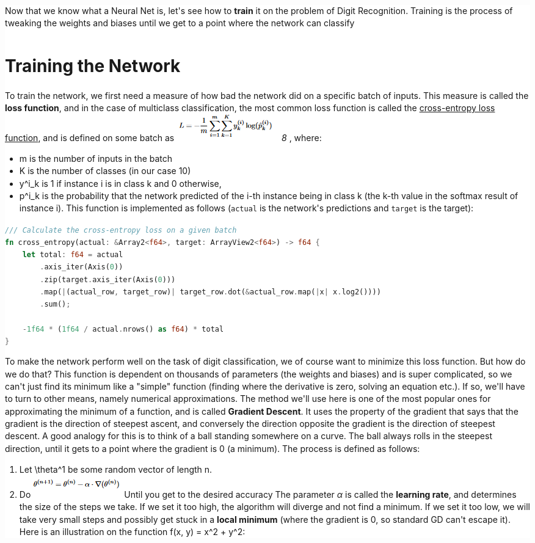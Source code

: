 Now that we know what a Neural Net is, let's see how to **train** it on the problem of Digit Recognition. Training is the process of tweaking the weights and biases until we get to a point where the network can classify 
# Training the Network
To train the network, we first need a measure of how bad the network did on a specific batch of inputs. This measure is called the **loss function**, and in the case of multiclass classification, the most common loss function is called the [cross-entropy loss function](https://en.wikipedia.org/wiki/Cross-entropy), and is defined on some batch as
![loss-func](/assets/img/neuralnet/loss_func.png)
_8_
, where:
- m is the number of inputs in the batch
- K is the number of classes (in our case 10)
- y^i_k is 1 if instance i is in class k and 0 otherwise,
- p^i_k is the probability that the network predicted of the i-th instance being in class k (the k-th value in the softmax result of instance i). 
This function is implemented as follows (`actual` is the network's predictions and `target` is the target):

```rust
/// Calculate the cross-entropy loss on a given batch
fn cross_entropy(actual: &Array2<f64>, target: ArrayView2<f64>) -> f64 {
    let total: f64 = actual
        .axis_iter(Axis(0))
        .zip(target.axis_iter(Axis(0)))
        .map(|(actual_row, target_row)| target_row.dot(&actual_row.map(|x| x.log2())))
        .sum();

    -1f64 * (1f64 / actual.nrows() as f64) * total
}
```

To make the network perform well on the task of digit classification, we of course want to minimize this loss function. But how do we do that? This function is dependent on thousands of parameters (the weights and biases) and is super complicated, so we can't just find its minimum like a "simple" function (finding where the derivative is zero, solving an equation etc.). If so, we'll have to turn to other means, namely numerical approximations. The method we'll use here is one of the most popular ones for approximating the minimum of a function, and is called **Gradient Descent**. It uses the property of the gradient that says that the gradient is the direction of steepest ascent, and conversely the direction opposite the gradient is the direction of steepest descent. A good analogy for this is to think of a ball standing somewhere on a curve. The ball always rolls in the steepest direction, until it gets to a point where the gradient is 0 (a minimum). The process is defined as follows: 
1. Let \theta^1 be some random vector of length n.
2. Do 
	![gd-step](/assets/img/neuralnet/gd_step.png)Until you get to the desired accuracy 
The parameter $\alpha$ is called the **learning rate**, and determines the size of the steps we take. If we set it too high, the algorithm will diverge and not find a minimum. If we set it too low, we will take very small steps and possibly get stuck in a **local minimum** (where the gradient is 0, so standard GD can't escape it). Here is an illustration on the function f(x, y) = x^2 + y^2: